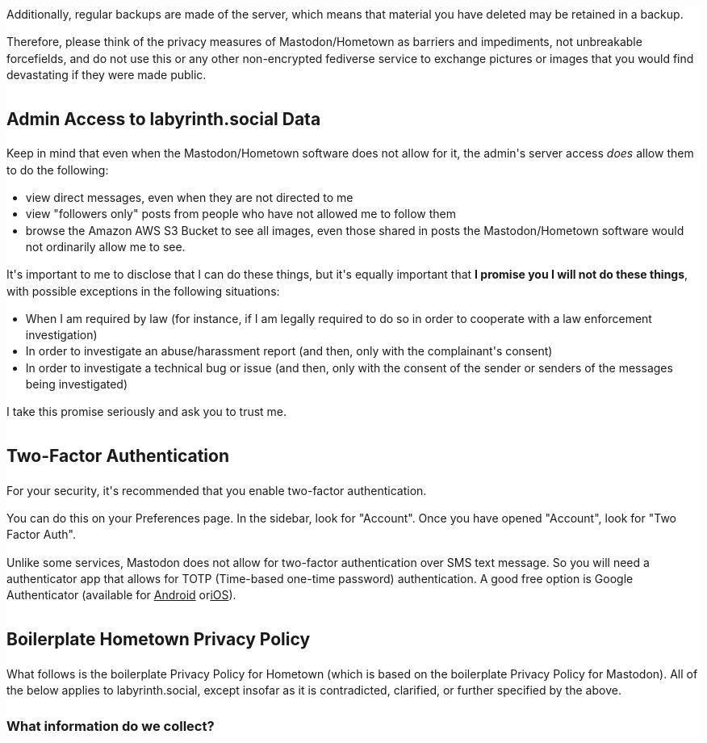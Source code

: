 Additionally, regular backups are made of the server, which means that material
you have deleted may be retained in a backup.

Therefore, please think of the privacy measures of Mastodon/Hometown as barriers
and impediments, not unbreakable forcefields, and do not use this or any other
non-encrypted fediverse service to exchange pictures or images that you would
find devastating if they were made public.

## Admin Access to labyrinth.social Data

Keep in mind that even when the Mastodon/Hometown software does not allow for
it, the admin's server access *does* allow them to do the following:

* view direct messages, even when they are not directed to me
* view "followers only" posts from people who have not allowed me to follow them
* browse the Amazon AWS S3 Bucket to see all images, even those shared in posts
  the Mastodon/Hometown software would not ordinarily allow me to see.  

It's important to me to disclose that I can do these things, but it's equally
important that **I promise you I will not do these things**, with possible
exceptions in the following situations:

* When I am required by law (for instance, if I am legally required to do so in
  order to cooperate with a law enforcement investigation)
* In order to investigate an abuse/harassment report (and then, only with the
  complainant's consent)
* In order to investigate a technical bug or issue (and then, only with the
  consent of the sender or senders of the messages being investigated)

I take this promise seriously and ask you to trust me.

## Two-Factor Authentication

For your security, it's recommended that you enable two-factor authentication. 

You can do this on your Preferences page. In the sidebar, look for "Account". Once 
you have opened "Account", look for "Two Factor Auth". 

Unlike some services, Mastodon does not allow for two-factor authentication over SMS
text message. So you will need a authenticator app that allows for TOTP (Time-based 
one-time password) authentication. A good free option is Google Authenticator 
(available for [Android](https://play.google.com/store/apps/details?id=com.google.android.apps.authenticator2&hl=en_US&gl=US) 
or[iOS](https://apps.apple.com/us/app/google-authenticator/id388497605)). 

## Boilerplate Hometown Privacy Policy

What follows is the boilerplate Privacy Policy for Hometown (which is based on
the boilerplate Privacy Policy for Mastodon). All of the below applies to
labyrinth.social, except insofar as it is contradicted, clarified, or further
specified by the above.

### What information do we collect?
